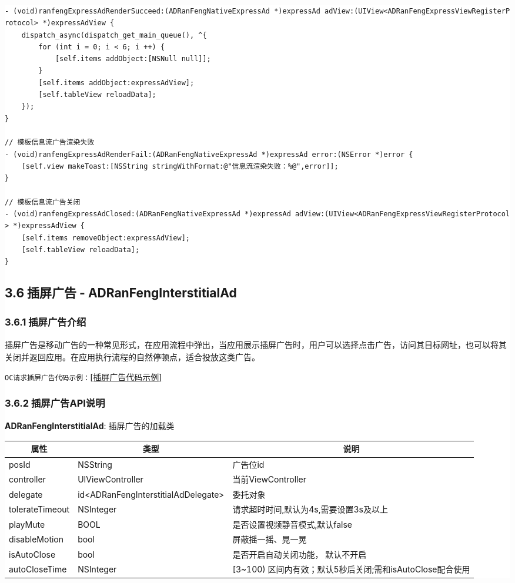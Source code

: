 ```obj-c
- (void)ranfengExpressAdRenderSucceed:(ADRanFengNativeExpressAd *)expressAd adView:(UIView<ADRanFengExpressViewRegisterProtocol> *)expressAdView {
    dispatch_async(dispatch_get_main_queue(), ^{
        for (int i = 0; i < 6; i ++) {
            [self.items addObject:[NSNull null]];
        }
        [self.items addObject:expressAdView];
        [self.tableView reloadData];
    });
}

// 模板信息流广告渲染失败
- (void)ranfengExpressAdRenderFail:(ADRanFengNativeExpressAd *)expressAd error:(NSError *)error {
    [self.view makeToast:[NSString stringWithFormat:@"信息流渲染失败：%@",error]];
}

// 模板信息流广告关闭
- (void)ranfengExpressAdClosed:(ADRanFengNativeExpressAd *)expressAd adView:(UIView<ADRanFengExpressViewRegisterProtocol> *)expressAdView {
    [self.items removeObject:expressAdView];
    [self.tableView reloadData];
}

```

<div STYLE="page-break-after: always;"></div>

<div STYLE="page-break-after: always;"></div>


## 3.6 插屏广告 - ADRanFengInterstitialAd

### 3.6.1 插屏广告介绍

插屏广告是移动广告的一种常见形式，在应用流程中弹出，当应用展示插屏广告时，用户可以选择点击广告，访问其目标网址，也可以将其关闭并返回应用。在应用执行流程的自然停顿点，适合投放这类广告。

`OC请求插屏广告代码示例：`[[插屏广告代码示例]](https://github.com/ADRanfeng/ADRanFengSDKDemo-iOS/blob/master/ADRanFengSDKDemo-iOS/ADRanFengAds/InterstitialAd/ADRanFengInterstitialAdViewController.m)

### 3.6.2 插屏广告API说明

**ADRanFengInterstitialAd**: 插屏广告的加载类

| <center>属性</center> | <center>类型</center>  | <center>说明</center>|
|:-----------|:--|:--------|
| posId | NSString | 广告位id  |
| controller | UIViewController | 当前ViewController |
| delegate | id\<ADRanFengInterstitialAdDelegate> | 委托对象 |
| tolerateTimeout | NSInteger | 请求超时时间,默认为4s,需要设置3s及以上 |
| playMute | BOOL | 是否设置视频静音模式,默认false |
| disableMotion                  | bool | 屏蔽摇一摇、晃一晃 |
| isAutoClose | bool | 是否开启自动关闭功能， 默认不开启  |
| autoCloseTime | NSInteger | [3~100) 区间内有效；默认5秒后关闭;需和isAutoClose配合使用  |
